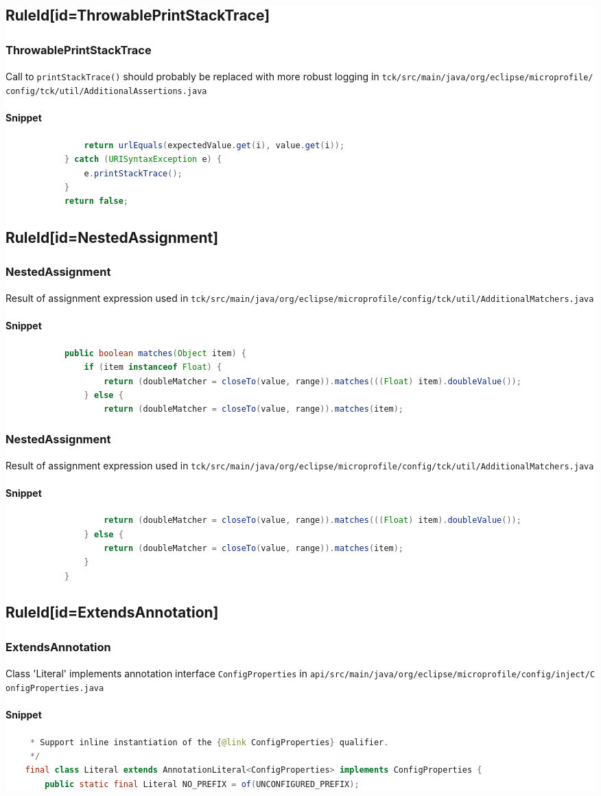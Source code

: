 ## RuleId[id=ThrowablePrintStackTrace]
### ThrowablePrintStackTrace
Call to `printStackTrace()` should probably be replaced with more robust logging
in `tck/src/main/java/org/eclipse/microprofile/config/tck/util/AdditionalAssertions.java`
#### Snippet
```java
                return urlEquals(expectedValue.get(i), value.get(i));
            } catch (URISyntaxException e) {
                e.printStackTrace();
            }
            return false;
```

## RuleId[id=NestedAssignment]
### NestedAssignment
Result of assignment expression used
in `tck/src/main/java/org/eclipse/microprofile/config/tck/util/AdditionalMatchers.java`
#### Snippet
```java
            public boolean matches(Object item) {
                if (item instanceof Float) {
                    return (doubleMatcher = closeTo(value, range)).matches(((Float) item).doubleValue());
                } else {
                    return (doubleMatcher = closeTo(value, range)).matches(item);
```

### NestedAssignment
Result of assignment expression used
in `tck/src/main/java/org/eclipse/microprofile/config/tck/util/AdditionalMatchers.java`
#### Snippet
```java
                    return (doubleMatcher = closeTo(value, range)).matches(((Float) item).doubleValue());
                } else {
                    return (doubleMatcher = closeTo(value, range)).matches(item);
                }
            }
```

## RuleId[id=ExtendsAnnotation]
### ExtendsAnnotation
Class 'Literal' implements annotation interface `ConfigProperties`
in `api/src/main/java/org/eclipse/microprofile/config/inject/ConfigProperties.java`
#### Snippet
```java
     * Support inline instantiation of the {@link ConfigProperties} qualifier.
     */
    final class Literal extends AnnotationLiteral<ConfigProperties> implements ConfigProperties {
        public static final Literal NO_PREFIX = of(UNCONFIGURED_PREFIX);

```
